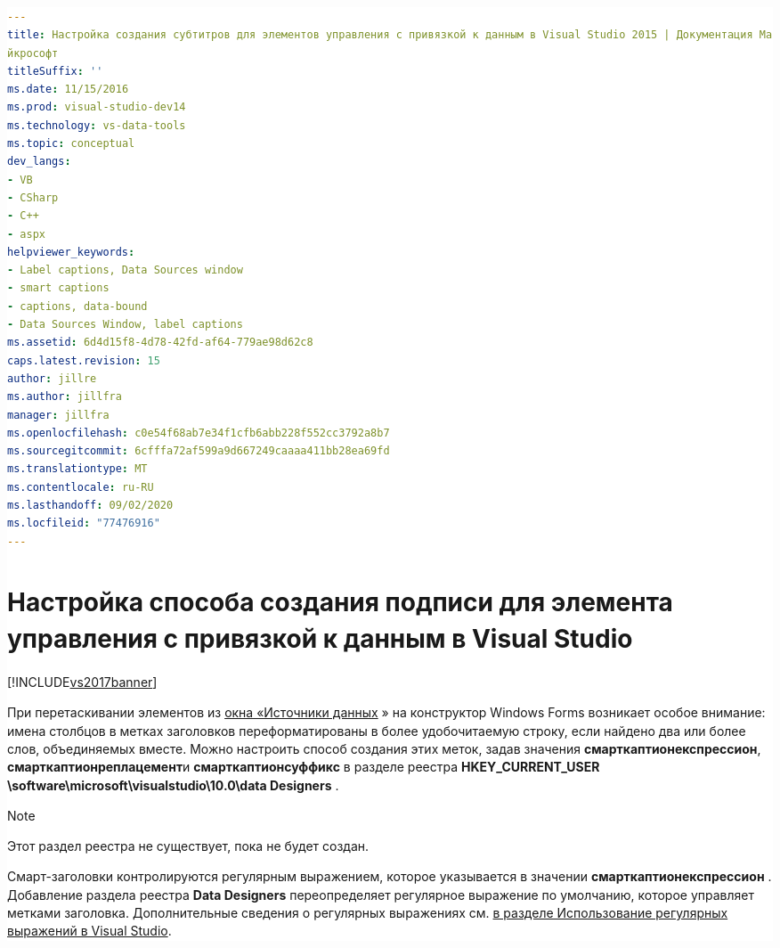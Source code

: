 ```yaml
---
title: Настройка создания субтитров для элементов управления с привязкой к данным в Visual Studio 2015 | Документация Майкрософт
titleSuffix: ''
ms.date: 11/15/2016
ms.prod: visual-studio-dev14
ms.technology: vs-data-tools
ms.topic: conceptual
dev_langs:
- VB
- CSharp
- C++
- aspx
helpviewer_keywords:
- Label captions, Data Sources window
- smart captions
- captions, data-bound
- Data Sources Window, label captions
ms.assetid: 6d4d15f8-4d78-42fd-af64-779ae98d62c8
caps.latest.revision: 15
author: jillre
ms.author: jillfra
manager: jillfra
ms.openlocfilehash: c0e54f68ab7e34f1cfb6abb228f552cc3792a8b7
ms.sourcegitcommit: 6cfffa72af599a9d667249caaaa411bb28ea69fd
ms.translationtype: MT
ms.contentlocale: ru-RU
ms.lasthandoff: 09/02/2020
ms.locfileid: "77476916"
---
```

# <a name="customize-how-visual-studio-creates-captions-for-data-bound-controls"></a>Настройка способа создания подписи для элемента управления с привязкой к данным в Visual Studio
[!INCLUDE[vs2017banner](../includes/vs2017banner.md)]

При перетаскивании элементов из [окна «Источники данных](https://msdn.microsoft.com/library/0d20f699-cc95-45b3-8ecb-c7edf1f67992) » на конструктор Windows Forms возникает особое внимание: имена столбцов в метках заголовков переформатированы в более удобочитаемую строку, если найдено два или более слов, объединяемых вместе. Можно настроить способ создания этих меток, задав значения **смарткаптионекспрессион**, **смарткаптионреплацемент**и **смарткаптионсуффикс** в разделе реестра **HKEY_CURRENT_USER \software\microsoft\visualstudio\10.0\data Designers** .

> [!NOTE]
> Этот раздел реестра не существует, пока не будет создан.

 Смарт-заголовки контролируются регулярным выражением, которое указывается в значении **смарткаптионекспрессион** . Добавление раздела реестра **Data Designers** переопределяет регулярное выражение по умолчанию, которое управляет метками заголовка. Дополнительные сведения о регулярных выражениях см. [в разделе Использование регулярных выражений в Visual Studio](../ide/using-regular-expressions-in-visual-studio.md).
